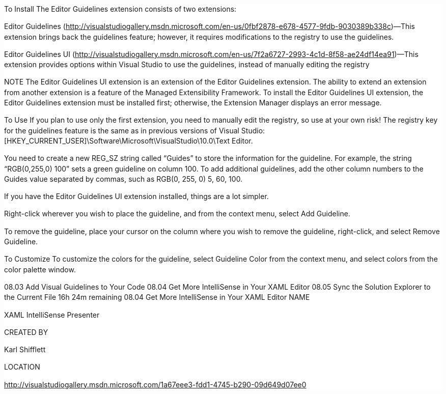 
To Install
The Editor Guidelines extension consists of two extensions:

Editor Guidelines (http://visualstudiogallery.msdn.microsoft.com/en-us/0fbf2878-e678-4577-9fdb-9030389b338c)—This extension brings back the guidelines feature; however, it requires modifications to the registry to use the guidelines.

Editor Guidelines UI (http://visualstudiogallery.msdn.microsoft.com/en-us/7f2a6727-2993-4c1d-8f58-ae24df14ea91)—This extension provides options within Visual Studio to use the guidelines, instead of manually editing the registry

NOTE
The Editor Guidelines UI extension is an extension of the Editor Guidelines extension. The ability to extend an extension from another extension is a feature of the Managed Extensibility Framework. To install the Editor Guidelines UI extension, the Editor Guidelines extension must be installed first; otherwise, the Extension Manager displays an error message.

To Use
If you plan to use only the first extension, you need to manually edit the registry, so use at your own risk! The registry key for the guidelines feature is the same as in previous versions of Visual Studio: [HKEY_CURRENT_USER]\Software\Microsoft\VisualStudio\10.0\Text Editor.

You need to create a new REG_SZ string called “Guides” to store the information for the guideline. For example, the string “RGB(0,255,0) 100” sets a green guideline on column 100. To add additional guidelines, add the other column numbers to the Guides value separated by commas, such as RGB(0, 255, 0) 5, 60, 100.

If you have the Editor Guidelines UI extension installed, things are a lot simpler.

Right-click wherever you wish to place the guideline, and from the context menu, select Add Guideline.

To remove the guideline, place your cursor on the column where you wish to remove the guideline, right-click, and select Remove Guideline.


To Customize
To customize the colors for the guideline, select Guideline Color from the context menu, and select colors from the color palette window.





08.03 Add Visual Guidelines to Your Code
08.04 Get More IntelliSense in Your XAML Editor
08.05 Sync the Solution Explorer to the Current File
16h 24m remaining
08.04 Get More IntelliSense in Your XAML Editor
NAME

XAML IntelliSense Presenter

CREATED BY

Karl Shifflett

LOCATION

http://visualstudiogallery.msdn.microsoft.com/1a67eee3-fdd1-4745-b290-09d649d07ee0

